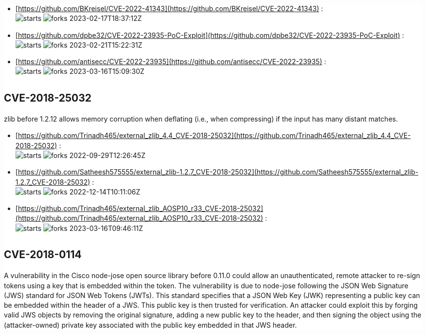 - [https://github.com/BKreisel/CVE-2022-41343](https://github.com/BKreisel/CVE-2022-41343) :  
![starts](https://img.shields.io/github/stars/BKreisel/CVE-2022-41343.svg) 
![forks](https://img.shields.io/github/forks/BKreisel/CVE-2022-41343.svg) 
2023-02-17T18:37:12Z

- [https://github.com/dpbe32/CVE-2022-23935-PoC-Exploit](https://github.com/dpbe32/CVE-2022-23935-PoC-Exploit) :  
![starts](https://img.shields.io/github/stars/dpbe32/CVE-2022-23935-PoC-Exploit.svg) 
![forks](https://img.shields.io/github/forks/dpbe32/CVE-2022-23935-PoC-Exploit.svg) 
2023-02-21T15:22:31Z

- [https://github.com/antisecc/CVE-2022-23935](https://github.com/antisecc/CVE-2022-23935) :  
![starts](https://img.shields.io/github/stars/antisecc/CVE-2022-23935.svg) 
![forks](https://img.shields.io/github/forks/antisecc/CVE-2022-23935.svg) 
2023-03-16T15:09:30Z

## CVE-2018-25032
 zlib before 1.2.12 allows memory corruption when deflating (i.e., when compressing) if the input has many distant matches.

- [https://github.com/Trinadh465/external_zlib_4.4_CVE-2018-25032](https://github.com/Trinadh465/external_zlib_4.4_CVE-2018-25032) :  
![starts](https://img.shields.io/github/stars/Trinadh465/external_zlib_4.4_CVE-2018-25032.svg) 
![forks](https://img.shields.io/github/forks/Trinadh465/external_zlib_4.4_CVE-2018-25032.svg) 
2022-09-29T12:26:45Z

- [https://github.com/Satheesh575555/external_zlib-1.2.7_CVE-2018-25032](https://github.com/Satheesh575555/external_zlib-1.2.7_CVE-2018-25032) :  
![starts](https://img.shields.io/github/stars/Satheesh575555/external_zlib-1.2.7_CVE-2018-25032.svg) 
![forks](https://img.shields.io/github/forks/Satheesh575555/external_zlib-1.2.7_CVE-2018-25032.svg) 
2022-12-14T10:11:06Z

- [https://github.com/Trinadh465/external_zlib_AOSP10_r33_CVE-2018-25032](https://github.com/Trinadh465/external_zlib_AOSP10_r33_CVE-2018-25032) :  
![starts](https://img.shields.io/github/stars/Trinadh465/external_zlib_AOSP10_r33_CVE-2018-25032.svg) 
![forks](https://img.shields.io/github/forks/Trinadh465/external_zlib_AOSP10_r33_CVE-2018-25032.svg) 
2023-03-16T09:46:11Z

## CVE-2018-0114
 A vulnerability in the Cisco node-jose open source library before 0.11.0 could allow an unauthenticated, remote attacker to re-sign tokens using a key that is embedded within the token. The vulnerability is due to node-jose following the JSON Web Signature (JWS) standard for JSON Web Tokens (JWTs). This standard specifies that a JSON Web Key (JWK) representing a public key can be embedded within the header of a JWS. This public key is then trusted for verification. An attacker could exploit this by forging valid JWS objects by removing the original signature, adding a new public key to the header, and then signing the object using the (attacker-owned) private key associated with the public key embedded in that JWS header.
